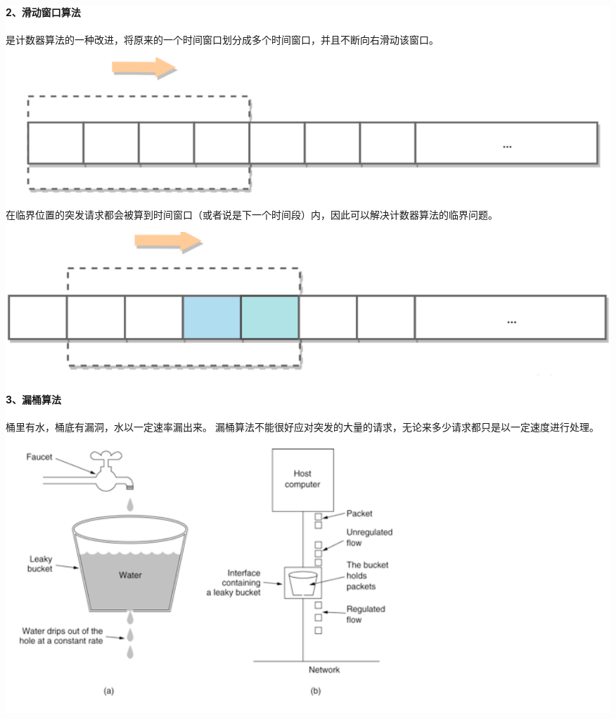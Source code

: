 #### 2、滑动窗口算法

 是计数器算法的一种改进，将原来的一个时间窗口划分成多个时间窗口，并且不断向右滑动该窗口。 

![1609482679740](../../assets/1609482679740.png)



在临界位置的突发请求都会被算到时间窗口（或者说是下一个时间段）内，因此可以解决计数器算法的临界问题。 

![1609482703542](../../assets/1609482703542.png)



#### 3、漏桶算法

桶里有水，桶底有漏洞，水以一定速率漏出来。 漏桶算法不能很好应对突发的大量的请求，无论来多少请求都只是以一定速度进行处理。

![1608470667723](../../assets/1608470667723.png)
